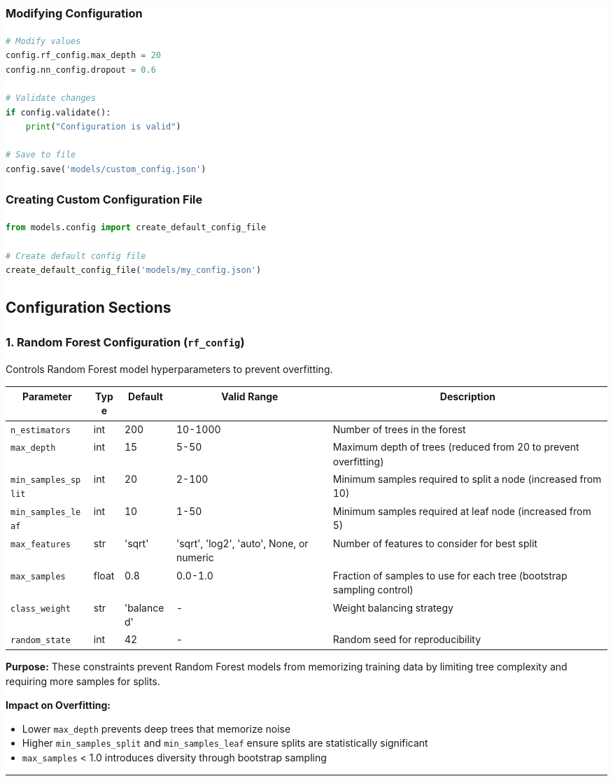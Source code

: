 ### Modifying Configuration

```python
# Modify values
config.rf_config.max_depth = 20
config.nn_config.dropout = 0.6

# Validate changes
if config.validate():
    print("Configuration is valid")

# Save to file
config.save('models/custom_config.json')
```

### Creating Custom Configuration File

```python
from models.config import create_default_config_file

# Create default config file
create_default_config_file('models/my_config.json')
```

## Configuration Sections

### 1. Random Forest Configuration (`rf_config`)

Controls Random Forest model hyperparameters to prevent overfitting.

| Parameter | Type | Default | Valid Range | Description |
|-----------|------|---------|-------------|-------------|
| `n_estimators` | int | 200 | 10-1000 | Number of trees in the forest |
| `max_depth` | int | 15 | 5-50 | Maximum depth of trees (reduced from 20 to prevent overfitting) |
| `min_samples_split` | int | 20 | 2-100 | Minimum samples required to split a node (increased from 10) |
| `min_samples_leaf` | int | 10 | 1-50 | Minimum samples required at leaf node (increased from 5) |
| `max_features` | str | 'sqrt' | 'sqrt', 'log2', 'auto', None, or numeric | Number of features to consider for best split |
| `max_samples` | float | 0.8 | 0.0-1.0 | Fraction of samples to use for each tree (bootstrap sampling control) |
| `class_weight` | str | 'balanced' | - | Weight balancing strategy |
| `random_state` | int | 42 | - | Random seed for reproducibility |

**Purpose:** These constraints prevent Random Forest models from memorizing training data by limiting tree complexity and requiring more samples for splits.

**Impact on Overfitting:**
- Lower `max_depth` prevents deep trees that memorize noise
- Higher `min_samples_split` and `min_samples_leaf` ensure splits are statistically significant
- `max_samples` < 1.0 introduces diversity through bootstrap sampling

---